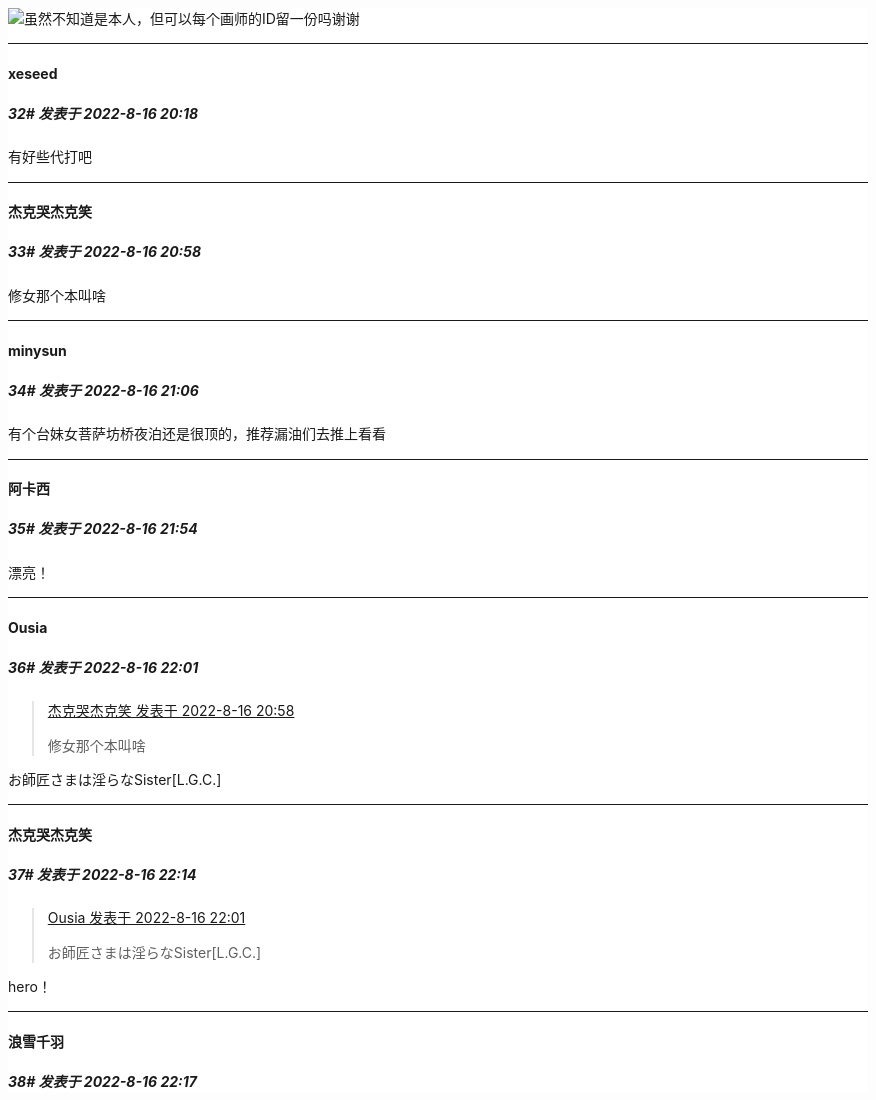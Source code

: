 <img src="https://static.saraba1st.com/image/smiley/face2017/037.png" referrerpolicy="no-referrer">虽然不知道是本人，但可以每个画师的ID留一份吗谢谢

*****

####  xeseed  
##### 32#       发表于 2022-8-16 20:18

有好些代打吧

*****

####  杰克哭杰克笑  
##### 33#       发表于 2022-8-16 20:58

修女那个本叫啥

*****

####  minysun  
##### 34#       发表于 2022-8-16 21:06

有个台妹女菩萨坊桥夜泊还是很顶的，推荐漏油们去推上看看

*****

####  阿卡西  
##### 35#       发表于 2022-8-16 21:54

漂亮！

*****

####  Ousia  
##### 36#       发表于 2022-8-16 22:01

<blockquote><a href="httphttps://bbs.saraba1st.com/2b/forum.php?mod=redirect&amp;goto=findpost&amp;pid=57093451&amp;ptid=2087286" target="_blank">杰克哭杰克笑 发表于 2022-8-16 20:58</a>

修女那个本叫啥</blockquote>
お師匠さまは淫らなSister[L.G.C.] 

*****

####  杰克哭杰克笑  
##### 37#       发表于 2022-8-16 22:14

<blockquote><a href="httphttps://bbs.saraba1st.com/2b/forum.php?mod=redirect&amp;goto=findpost&amp;pid=57094251&amp;ptid=2087286" target="_blank">Ousia 发表于 2022-8-16 22:01</a>

お師匠さまは淫らなSister[L.G.C.]</blockquote>
hero！

*****

####  浪雪千羽  
##### 38#       发表于 2022-8-16 22:17
